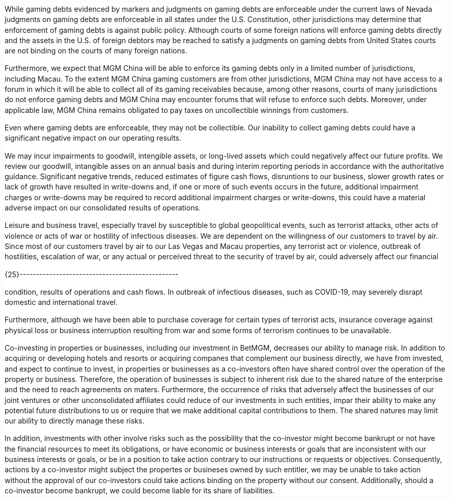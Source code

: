 While gaming debts evidenced by markers and judgments on gaming debts are enforceable under the current laws of Nevada judgments on gaming debts are enforceable in all states under the U.S. Constitution, other jurisdictions may determine that enforcement of gaming debts is against public policy. Although courts of some foreign nations will enforce gaming debts directly and the assets in the U.S. of foreign debtors may be reached to satisfy a judgments on gaming debts from United States courts are not binding on the courts of many foreign nations.

Furthermore, we expect that MGM China will be able to enforce its gaming debts only in a limited number of jurisdictions, including Macau. To the extent MGM China gaming customers are from other jurisdictions, MGM China may not have access to a forum in which it will be able to collect all of its gaming receivables because, among other reasons, courts of many jurisdictions do not enforce gaming debts and MGM China may encounter forums that will refuse to enforce such debts. Moreover, under applicable law, MGM China remains obligated to pay taxes on uncollectible winnings from customers.

Even where gaming debts are enforceable, they may not be collectible. Our inability to collect gaming debts could have a significant negative impact on our operating results.

We may incur impairments to goodwill, intengible assets, or long-lived assets which could negatively affect our future profits. We review our goodwill, intangible asses on an annual basis and during interim reporting periods in accordance with the authoritative guidance. Significant negative trends, reduced estimates of figure cash flows, disruntions to our business, slower growth rates or lack of growth have resulted in write-downs and, if one or more of such events occurs in the future, additional impairment charges or write-downs may be required to record additional impairment charges or write-downs, this could have a material adverse impact on our consolidated results of operations.

Leisure and business travel, especially travel by susceptible to global geopolitical events, such as terrorist attacks, other acts of violence or acts of war or hostility of infectious diseases. We are dependent on the willingness of our customers to travel by air. Since most of our customers travel by air to our Las Vegas and Macau properties, any terrorist act or violence, outbreak of hostilities, escalation of war, or any actual or perceived threat to the security of travel by air, could adversely affect our financial

{25}------------------------------------------------

condition, results of operations and cash flows. In outbreak of infectious diseases, such as COVID-19, may severely disrapt domestic and international travel.

Furthermore, although we have been able to purchase coverage for certain types of terrorist acts, insurance coverage against physical loss or business interruption resulting from war and some forms of terrorism continues to be unavailable.

Co-investing in properties or businesses, including our investment in BetMGM, decreases our ability to manage risk. In addition to acquiring or developing hotels and resorts or acquiring companes that complement our business directly, we have from invested, and expect to continue to invest, in properties or businesses as a co-investors often have shared control over the operation of the property or business. Therefore, the operation of businesses is subject to inherent risk due to the shared nature of the enterprise and the need to reach agreements on maters. Furthermore, the occurrence of risks that adversely affect the businesses of our joint ventures or other unconsolidated affiliates could reduce of our investments in such entities, impar their ability to make any potential future distributions to us or require that we make additional capital contributions to them. The shared natures may limit our ability to directly manage these risks.

In addition, investments with other involve risks such as the possibility that the co-investor might become bankrupt or not have the financial resources to meet its obligations, or have economic or business interests or goals that are inconsistent with our business interests or goals, or be in a position to take action contrary to our instructions or requests or objectives. Consequently, actions by a co-investor might subject the propertes or busineses owned by such entitler, we may be unable to take action without the approval of our co-investors could take actions binding on the property without our consent. Additionally, should a co-investor become bankrupt, we could become liable for its share of liabilities.
